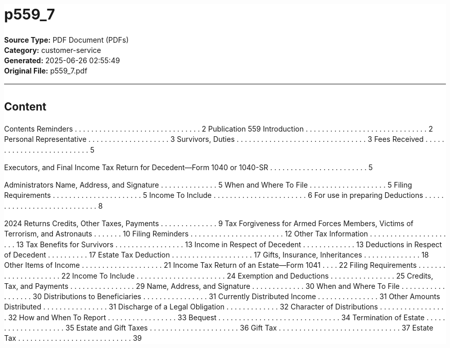 ﻿# p559_7

**Source Type:** PDF Document (PDFs)  
**Category:** customer-service  
**Generated:** 2025-06-26 02:55:49  
**Original File:** p559_7.pdf

---

## Content

Contents
                                                                        Reminders . . . . . . . . . . . . . . . . . . . . . . . . . . . . . . . 2
Publication 559                                                         Introduction . . . . . . . . . . . . . . . . . . . . . . . . . . . . . . 2
                                                                        Personal Representative . . . . . . . . . . . . . . . . . . . . 3
Survivors,                                                                 Duties . . . . . . . . . . . . . . . . . . . . . . . . . . . . . . . . 3
                                                                           Fees Received . . . . . . . . . . . . . . . . . . . . . . . . . . 5

Executors, and                                                          Final Income Tax Return for Decedent—Form
                                                                            1040 or 1040-SR . . . . . . . . . . . . . . . . . . . . . . . . 5

Administrators
                                                                            Name, Address, and Signature . . . . . . . . . . . . . . 5
                                                                            When and Where To File . . . . . . . . . . . . . . . . . . . 5
                                                                            Filing Requirements . . . . . . . . . . . . . . . . . . . . . . 5
                                                                            Income To Include . . . . . . . . . . . . . . . . . . . . . . . 6
For use in preparing                                                        Deductions . . . . . . . . . . . . . . . . . . . . . . . . . . . . 8

2024 Returns                                                                Credits, Other Taxes, Payments . . . . . . . . . . . . . . 9
                                                                            Tax Forgiveness for Armed Forces Members,
                                                                                Victims of Terrorism, and Astronauts . . . . . . . 10
                                                                            Filing Reminders . . . . . . . . . . . . . . . . . . . . . . . 12
                                                                        Other Tax Information . . . . . . . . . . . . . . . . . . . . . . 13
                                                                           Tax Benefits for Survivors . . . . . . . . . . . . . . . . . 13
                                                                           Income in Respect of Decedent . . . . . . . . . . . . . 13
                                                                           Deductions in Respect of Decedent . . . . . . . . . . 17
                                                                           Estate Tax Deduction . . . . . . . . . . . . . . . . . . . . 17
                                                                           Gifts, Insurance, Inheritances . . . . . . . . . . . . . . 18
                                                                           Other Items of Income . . . . . . . . . . . . . . . . . . . . 21
                                                                        Income Tax Return of an Estate—Form 1041 . . . . 22
                                                                            Filing Requirements . . . . . . . . . . . . . . . . . . . . . 22
                                                                            Income To Include . . . . . . . . . . . . . . . . . . . . . . 24
                                                                            Exemption and Deductions . . . . . . . . . . . . . . . . 25
                                                                            Credits, Tax, and Payments . . . . . . . . . . . . . . . . 29
                                                                            Name, Address, and Signature . . . . . . . . . . . . . 30
                                                                            When and Where To File . . . . . . . . . . . . . . . . . . 30
                                                                        Distributions to Beneficiaries . . . . . . . . . . . . . . . . 31
                                                                            Currently Distributed Income . . . . . . . . . . . . . . . 31
                                                                            Other Amounts Distributed . . . . . . . . . . . . . . . . 31
                                                                            Discharge of a Legal Obligation . . . . . . . . . . . . . 32
                                                                            Character of Distributions . . . . . . . . . . . . . . . . . 32
                                                                            How and When To Report . . . . . . . . . . . . . . . . . 33
                                                                            Bequest . . . . . . . . . . . . . . . . . . . . . . . . . . . . . . 34
                                                                            Termination of Estate . . . . . . . . . . . . . . . . . . . . 35
                                                                        Estate and Gift Taxes . . . . . . . . . . . . . . . . . . . . . . 36
                                                                           Gift Tax . . . . . . . . . . . . . . . . . . . . . . . . . . . . . . 37
                                                                           Estate Tax . . . . . . . . . . . . . . . . . . . . . . . . . . . . 39